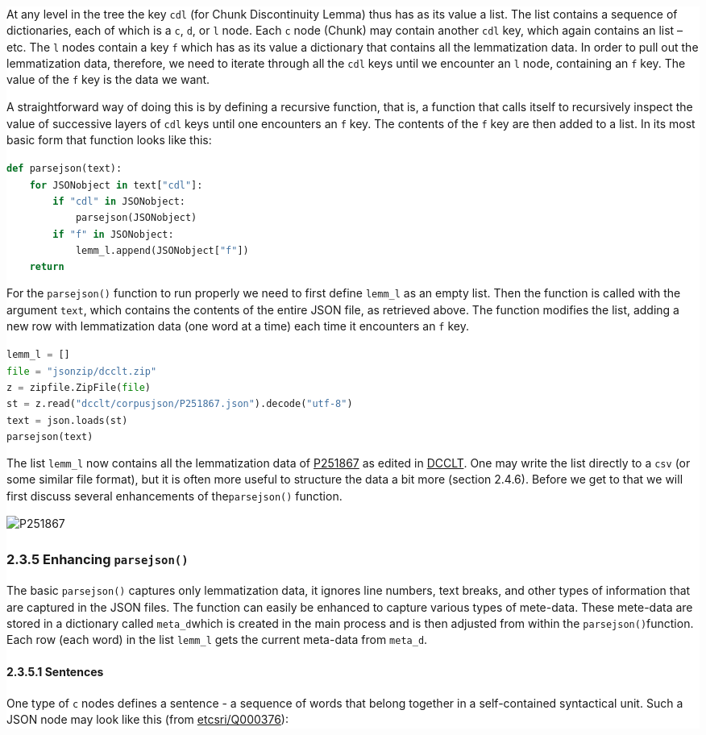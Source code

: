 At any level in the tree the key `cdl` (for Chunk Discontinuity Lemma) thus has as its value a list. The list contains a sequence of dictionaries, each of which is a `c`, `d`, or `l` node. Each `c` node (Chunk) may contain another `cdl` key, which again contains an list – etc. The `l` nodes contain a key `f` which has as its value a dictionary that contains all the lemmatization data. In order to pull out the lemmatization data, therefore, we need to iterate through all the `cdl` keys until we encounter an `l` node, containing an `f` key. The value of the `f` key is the data we want.

A straightforward way of doing this is by defining a recursive function, that is, a function that calls itself to recursively inspect the value of successive layers of `cdl` keys until one encounters an `f` key. The contents of the `f` key are then added to a list. In its most basic form that function looks like this:

```python
def parsejson(text):
	for JSONobject in text["cdl"]:
	    if "cdl" in JSONobject: 
	        parsejson(JSONobject)
	    if "f" in JSONobject:
            lemm_l.append(JSONobject["f"])
	return 
```

For the `parsejson()` function to run properly we need to first define `lemm_l` as an empty list. Then the function is called with the argument `text`, which contains the contents of the entire JSON file, as retrieved above. The function modifies the list, adding a new row with lemmatization data (one word at a time) each time it encounters an `f` key.

```python
lemm_l = []
file = "jsonzip/dcclt.zip"    
z = zipfile.ZipFile(file)
st = z.read("dcclt/corpusjson/P251867.json").decode("utf-8") 
text = json.loads(st)
parsejson(text)
```

The list `lemm_l` now contains all the lemmatization data of [P251867](http://oracc.org/dcclt/P251867) as edited in [DCCLT](http://oracc.org/dcclt). One may write the list directly to a `csv` (or some similar file format), but it is often more useful to structure the data a bit more (section 2.4.6). Before we get to that we will first discuss several enhancements of the`parsejson()` function.

![P251867](http://cdli.ucla.edu/dl/tn_photo/P251867.jpg)



### 2.3.5 Enhancing `parsejson()`

The basic `parsejson()` captures only lemmatization data, it ignores line numbers, text breaks, and other types of information that are captured in the JSON files. The function can easily be enhanced to capture various types of mete-data. These mete-data are stored in a dictionary called `meta_d`which is created in the main process and is then adjusted from within the `parsejson()`function. Each row (each word) in the list `lemm_l` gets the current meta-data from `meta_d`.

#### 2.3.5.1 Sentences

One type of `c` nodes defines a sentence - a sequence of words that belong together in a self-contained syntactical unit. Such a JSON node may look like this (from [etcsri/Q000376](http://oracc.org/etcsri/corpusjson/Q000376.json)):
